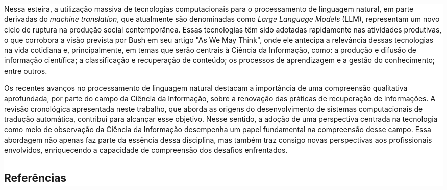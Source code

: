 Nessa esteira, a utilização massiva de tecnologias computacionais para o processamento de linguagem natural, em parte derivadas do _machine translation_, que atualmente são denominadas como _Large Language Models_ (LLM), representam um novo ciclo de ruptura na produção social contemporânea. Essas tecnologias têm sido adotadas rapidamente nas atividades produtivas, o que corrobora a visão prevista por Bush em seu artigo "As We May Think", onde ele antecipa a relevância dessas tecnologias na vida cotidiana e, principalmente, em temas que serão centrais à Ciência da Informação, como: a produção e difusão de informação científica; a classificação e recuperação de conteúdo; os processos de aprendizagem e a gestão do conhecimento; entre outros.

Os recentes avanços no processamento de linguagem natural destacam a importância de uma compreensão qualitativa aprofundada, por parte do campo da Ciência da Informação, sobre a renovação das práticas de recuperação de informações. A revisão cronológica apresentada neste trabalho, que aborda as origens do desenvolvimento de sistemas computacionais de tradução automática, contribui para alcançar esse objetivo. Nesse sentido, a adoção de uma perspectiva centrada na tecnologia como meio de observação da Ciência da Informação desempenha um papel fundamental na compreensão desse campo. Essa abordagem não apenas faz parte da essência dessa disciplina, mas também traz consigo novas perspectivas aos profissionais envolvidos, enriquecendo a capacidade de compreensão dos desafios enfrentados.

## Referências
